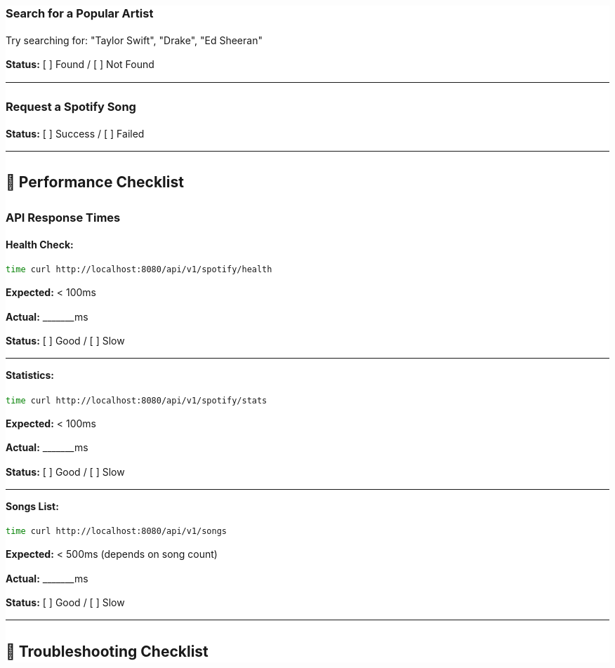 ### Search for a Popular Artist
Try searching for: "Taylor Swift", "Drake", "Ed Sheeran"

**Status:** [ ] Found / [ ] Not Found

---

### Request a Spotify Song
**Status:** [ ] Success / [ ] Failed

---

## 🎯 Performance Checklist

### API Response Times

**Health Check:**
```bash
time curl http://localhost:8080/api/v1/spotify/health
```

**Expected:** < 100ms

**Actual:** _______ms

**Status:** [ ] Good / [ ] Slow

---

**Statistics:**
```bash
time curl http://localhost:8080/api/v1/spotify/stats
```

**Expected:** < 100ms

**Actual:** _______ms

**Status:** [ ] Good / [ ] Slow

---

**Songs List:**
```bash
time curl http://localhost:8080/api/v1/songs
```

**Expected:** < 500ms (depends on song count)

**Actual:** _______ms

**Status:** [ ] Good / [ ] Slow

---

## 🐛 Troubleshooting Checklist
